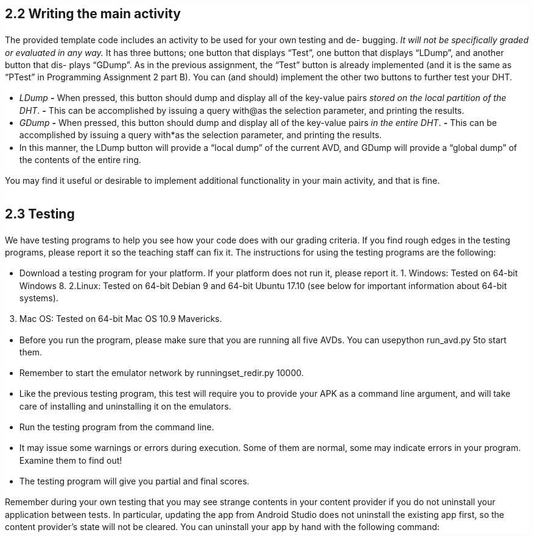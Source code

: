 ## 2.2 Writing the main activity

The provided template code includes an activity to be used for your own testing and de-
bugging. _It will not be specifically graded or evaluated in any way._ It has three buttons; one
button that displays “Test”, one button that displays “LDump”, and another button that dis-
plays “GDump”. As in the previous assignment, the “Test” button is already implemented
(and it is the same as “PTest” in Programming Assignment 2 part B). You can (and should)
implement the other two buttons to further test your DHT.


- _LDump_
    **-** When pressed, this button should dump and display all of the key-value pairs
       _stored on the local partition of the DHT_.
    **-** This can be accomplished by issuing a query with@as the selection parameter,
       and printing the results.
- _GDump_
    **-** When pressed, this button should dump and display all of the key-value pairs _in_
       _the entire DHT_.
    **-** This can be accomplished by issuing a query with*as the selection parameter,
       and printing the results.
- In this manner, the LDump button will provide a “local dump” of the current AVD, and
    GDump will provide a “global dump” of the contents of the entire ring.

You may find it useful or desirable to implement additional functionality in your main
activity, and that is fine.

## 2.3 Testing

We have testing programs to help you see how your code does with our grading criteria. If
you find rough edges in the testing programs, please report it so the teaching staff can fix it.
The instructions for using the testing programs are the following:

- Download a testing program for your platform. If your platform does not run it, please
    report it.
       1. Windows: Tested on 64-bit Windows 8.
2.Linux: Tested on 64-bit Debian 9 and 64-bit Ubuntu 17.10 (see below for important
information about 64-bit systems).
3. Mac OS: Tested on 64-bit Mac OS 10.9 Mavericks.
- Before you run the program, please make sure that you are running all five AVDs. You
    can usepython run_avd.py 5to start them.
- Remember to start the emulator network by runningset_redir.py 10000.
- Like the previous testing program, this test will require you to provide your APK as
    a command line argument, and will take care of installing and uninstalling it on the
    emulators.
- Run the testing program from the command line.
- It may issue some warnings or errors during execution. Some of them are normal,
    some may indicate errors in your program. Examine them to find out!


- The testing program will give you partial and final scores.

Remember during your own testing that you may see strange contents in your content
provider if you do not uninstall your application between tests. In particular, updating the
app from Android Studio does not uninstall the existing app first, so the content provider’s
state will not be cleared. You can uninstall your app by hand with the following command:
